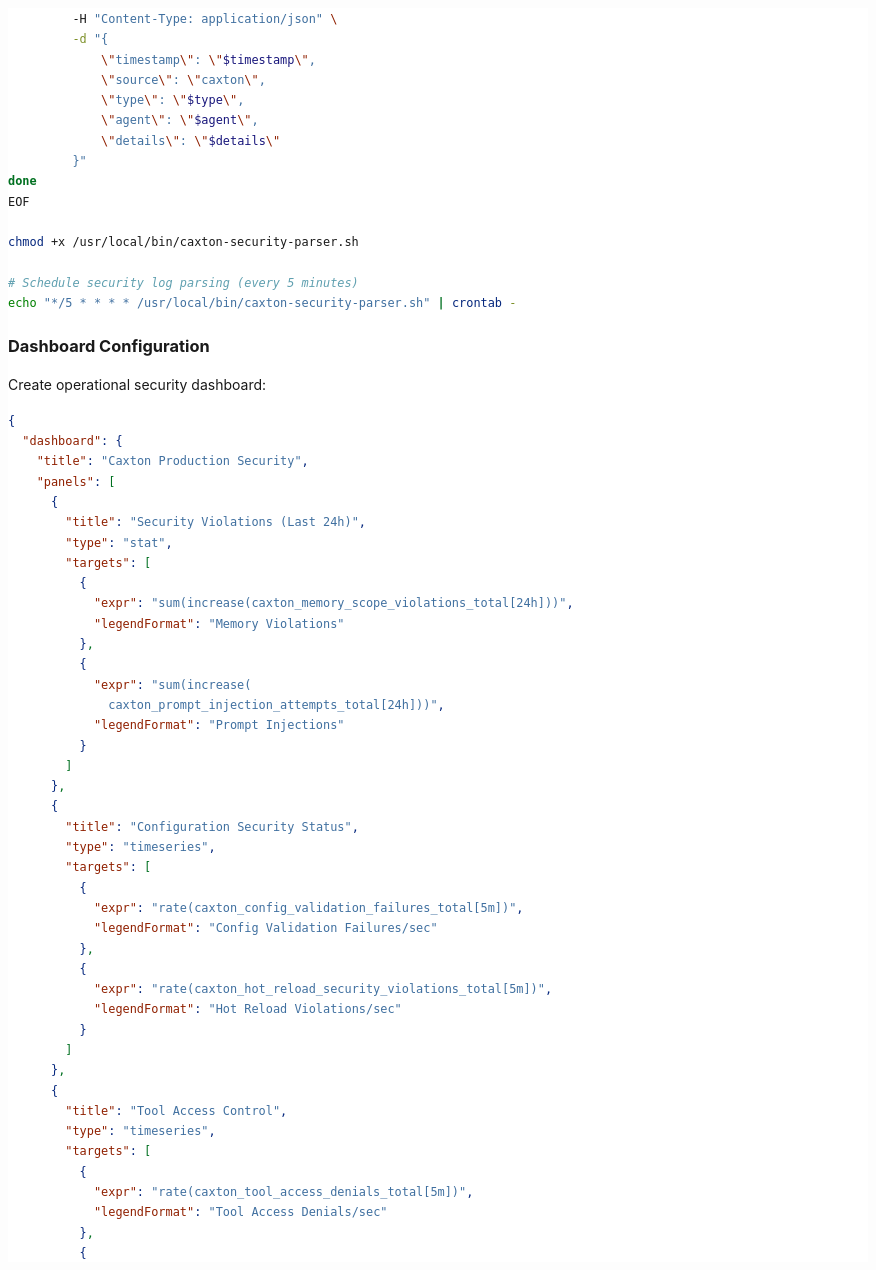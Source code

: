 ```bash
         -H "Content-Type: application/json" \
         -d "{
             \"timestamp\": \"$timestamp\",
             \"source\": \"caxton\",
             \"type\": \"$type\",
             \"agent\": \"$agent\",
             \"details\": \"$details\"
         }"
done
EOF

chmod +x /usr/local/bin/caxton-security-parser.sh

# Schedule security log parsing (every 5 minutes)
echo "*/5 * * * * /usr/local/bin/caxton-security-parser.sh" | crontab -
```

### Dashboard Configuration

Create operational security dashboard:

```json
{
  "dashboard": {
    "title": "Caxton Production Security",
    "panels": [
      {
        "title": "Security Violations (Last 24h)",
        "type": "stat",
        "targets": [
          {
            "expr": "sum(increase(caxton_memory_scope_violations_total[24h]))",
            "legendFormat": "Memory Violations"
          },
          {
            "expr": "sum(increase(
              caxton_prompt_injection_attempts_total[24h]))",
            "legendFormat": "Prompt Injections"
          }
        ]
      },
      {
        "title": "Configuration Security Status",
        "type": "timeseries",
        "targets": [
          {
            "expr": "rate(caxton_config_validation_failures_total[5m])",
            "legendFormat": "Config Validation Failures/sec"
          },
          {
            "expr": "rate(caxton_hot_reload_security_violations_total[5m])",
            "legendFormat": "Hot Reload Violations/sec"
          }
        ]
      },
      {
        "title": "Tool Access Control",
        "type": "timeseries",
        "targets": [
          {
            "expr": "rate(caxton_tool_access_denials_total[5m])",
            "legendFormat": "Tool Access Denials/sec"
          },
          {
```
